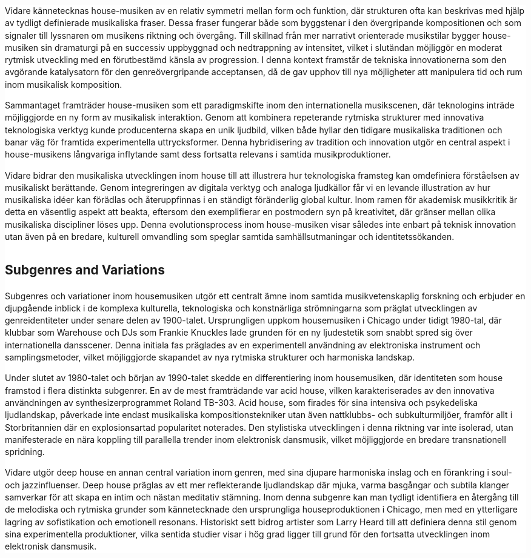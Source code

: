 Vidare kännetecknas house-musiken av en relativ symmetri mellan form och funktion, där strukturen
ofta kan beskrivas med hjälp av tydligt definierade musikaliska fraser. Dessa fraser fungerar både
som byggstenar i den övergripande kompositionen och som signaler till lyssnaren om musikens riktning
och övergång. Till skillnad från mer narrativt orienterade musikstilar bygger house-musiken sin
dramaturgi på en successiv uppbyggnad och nedtrappning av intensitet, vilket i slutändan möjliggör
en moderat rytmisk utveckling med en förutbestämd känsla av progression. I denna kontext framstår de
tekniska innovationerna som den avgörande katalysatorn för den genreövergripande acceptansen, då de
gav upphov till nya möjligheter att manipulera tid och rum inom musikalisk komposition.

Sammantaget framträder house-musiken som ett paradigmskifte inom den internationella musikscenen,
där teknologins inträde möjliggjorde en ny form av musikalisk interaktion. Genom att kombinera
repeterande rytmiska strukturer med innovativa teknologiska verktyg kunde producenterna skapa en
unik ljudbild, vilken både hyllar den tidigare musikaliska traditionen och banar väg för framtida
experimentella uttrycksformer. Denna hybridisering av tradition och innovation utgör en central
aspekt i house-musikens långvariga inflytande samt dess fortsatta relevans i samtida
musikproduktioner.

Vidare bidrar den musikaliska utvecklingen inom house till att illustrera hur teknologiska framsteg
kan omdefiniera förståelsen av musikaliskt berättande. Genom integreringen av digitala verktyg och
analoga ljudkällor får vi en levande illustration av hur musikaliska idéer kan förädlas och
återuppfinnas i en ständigt föränderlig global kultur. Inom ramen för akademisk musikkritik är detta
en väsentlig aspekt att beakta, eftersom den exemplifierar en postmodern syn på kreativitet, där
gränser mellan olika musikaliska discipliner löses upp. Denna evolutionsprocess inom house-musiken
visar således inte enbart på teknisk innovation utan även på en bredare, kulturell omvandling som
speglar samtida samhällsutmaningar och identitetssökanden.

## Subgenres and Variations

Subgenres och variationer inom housemusiken utgör ett centralt ämne inom samtida musikvetenskaplig
forskning och erbjuder en djupgående inblick i de komplexa kulturella, teknologiska och konstnärliga
strömningarna som präglat utvecklingen av genreidentiteter under senare delen av 1900-talet.
Ursprungligen uppkom housemusiken i Chicago under tidigt 1980-tal, där klubbar som Warehouse och DJs
som Frankie Knuckles lade grunden för en ny ljudestetik som snabbt spred sig över internationella
dansscener. Denna initiala fas präglades av en experimentell användning av elektroniska instrument
och samplingsmetoder, vilket möjliggjorde skapandet av nya rytmiska strukturer och harmoniska
landskap.

Under slutet av 1980-talet och början av 1990-talet skedde en differentiering inom housemusiken, där
identiteten som house framstod i flera distinkta subgenrer. En av de mest framträdande var acid
house, vilken karakteriserades av den innovativa användningen av synthesizerprogrammet Roland
TB-303. Acid house, som firades för sina intensiva och psykedeliska ljudlandskap, påverkade inte
endast musikaliska kompositionstekniker utan även nattklubbs- och subkulturmiljöer, framför allt i
Storbritannien där en explosionsartad popularitet noterades. Den stylistiska utvecklingen i denna
riktning var inte isolerad, utan manifesterade en nära koppling till parallella trender inom
elektronisk dansmusik, vilket möjliggjorde en bredare transnationell spridning.

Vidare utgör deep house en annan central variation inom genren, med sina djupare harmoniska inslag
och en förankring i soul- och jazzinfluenser. Deep house präglas av ett mer reflekterande
ljudlandskap där mjuka, varma basgångar och subtila klanger samverkar för att skapa en intim och
nästan meditativ stämning. Inom denna subgenre kan man tydligt identifiera en återgång till de
melodiska och rytmiska grunder som kännetecknade den ursprungliga houseproduktionen i Chicago, men
med en ytterligare lagring av sofistikation och emotionell resonans. Historiskt sett bidrog artister
som Larry Heard till att definiera denna stil genom sina experimentella produktioner, vilka sentida
studier visar i hög grad ligger till grund för den fortsatta utvecklingen inom elektronisk
dansmusik.
